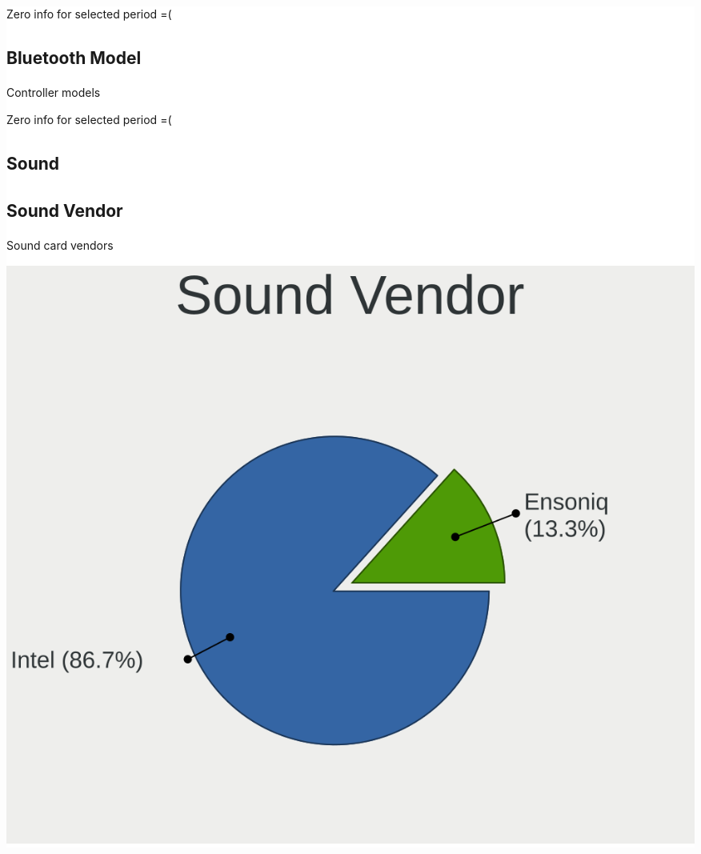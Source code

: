 Zero info for selected period =(

Bluetooth Model
---------------

Controller models

Zero info for selected period =(

Sound
-----

Sound Vendor
------------

Sound card vendors

![Sound Vendor](./All/images/pie_chart_bsd/snd_vendor.svg)

